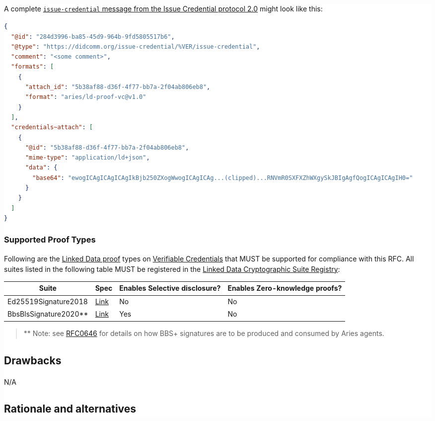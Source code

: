 ```json
```

A complete [`issue-credential` message from the Issue Credential protocol 2.0](../0453-issue-credential-v2/README.md#issue-credential) might look like this:

```json
{
  "@id": "284d3996-ba85-45d9-964b-9fd5805517b6",
  "@type": "https://didcomm.org/issue-credential/%VER/issue-credential",
  "comment": "<some comment>",
  "formats": [
    {
      "attach_id": "5b38af88-d36f-4f77-bb7a-2f04ab806eb8",
      "format": "aries/ld-proof-vc@v1.0"
    }
  ],
  "credentials~attach": [
    {
      "@id": "5b38af88-d36f-4f77-bb7a-2f04ab806eb8",
      "mime-type": "application/ld+json",
      "data": {
        "base64": "ewogICAgICAgICAgIkBjb250ZXogWwogICAgICAg...(clipped)...RNVmR0SXFXZhWXgySkJBIgAgfQogICAgICAgIH0="
      }
    }
  ]
}
```

### Supported Proof Types

Following are the [Linked Data proof](https://w3c-ccg.github.io/ld-proofs/) types on [Verifiable Credentials](https://www.w3.org/TR/vc-data-model/)
that MUST be supported for compliance with this RFC. All suites listed in the following table MUST be registered in the
[Linked Data Cryptographic Suite Registry](https://w3c-ccg.github.io/ld-cryptosuite-registry/):

Suite|Spec|Enables Selective disclosure?|Enables Zero-knowledge proofs?
-----|----|-----------------------------|------------------------------
Ed25519Signature2018|[Link](https://w3c-ccg.github.io/lds-ed25519-2018/)|No|No
BbsBlsSignature2020**|[Link](https://w3c-ccg.github.io/ldp-bbs2020/)|Yes|No

> ** Note: see [RFC0646](../0646-bbs-credentials/README.md) for details on how BBS+ signatures are to be produced and
> consumed by Aries agents.

## Drawbacks

N/A

## Rationale and alternatives
